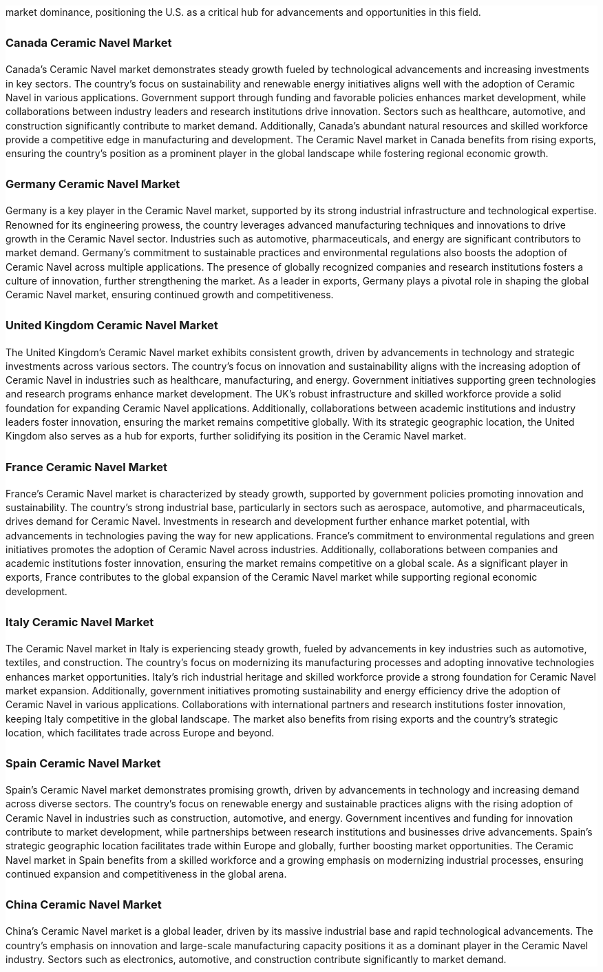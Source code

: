 market dominance, positioning the U.S. as a critical hub for advancements and opportunities in this field.</p><h3>Canada Ceramic Navel Market</h3><p>Canada&rsquo;s Ceramic Navel market demonstrates steady growth fueled by technological advancements and increasing investments in key sectors. The country&rsquo;s focus on sustainability and renewable energy initiatives aligns well with the adoption of Ceramic Navel in various applications. Government support through funding and favorable policies enhances market development, while collaborations between industry leaders and research institutions drive innovation. Sectors such as healthcare, automotive, and construction significantly contribute to market demand. Additionally, Canada&rsquo;s abundant natural resources and skilled workforce provide a competitive edge in manufacturing and development. The Ceramic Navel market in Canada benefits from rising exports, ensuring the country&rsquo;s position as a prominent player in the global landscape while fostering regional economic growth.</p><h3>Germany Ceramic Navel Market</h3><p>Germany is a key player in the Ceramic Navel market, supported by its strong industrial infrastructure and technological expertise. Renowned for its engineering prowess, the country leverages advanced manufacturing techniques and innovations to drive growth in the Ceramic Navel sector. Industries such as automotive, pharmaceuticals, and energy are significant contributors to market demand. Germany&rsquo;s commitment to sustainable practices and environmental regulations also boosts the adoption of Ceramic Navel across multiple applications. The presence of globally recognized companies and research institutions fosters a culture of innovation, further strengthening the market. As a leader in exports, Germany plays a pivotal role in shaping the global Ceramic Navel market, ensuring continued growth and competitiveness.</p><h3>United Kingdom Ceramic Navel Market</h3><p>The United Kingdom&rsquo;s Ceramic Navel market exhibits consistent growth, driven by advancements in technology and strategic investments across various sectors. The country&rsquo;s focus on innovation and sustainability aligns with the increasing adoption of Ceramic Navel in industries such as healthcare, manufacturing, and energy. Government initiatives supporting green technologies and research programs enhance market development. The UK&rsquo;s robust infrastructure and skilled workforce provide a solid foundation for expanding Ceramic Navel applications. Additionally, collaborations between academic institutions and industry leaders foster innovation, ensuring the market remains competitive globally. With its strategic geographic location, the United Kingdom also serves as a hub for exports, further solidifying its position in the Ceramic Navel market.</p><h3>France Ceramic Navel Market</h3><p>France&rsquo;s Ceramic Navel market is characterized by steady growth, supported by government policies promoting innovation and sustainability. The country&rsquo;s strong industrial base, particularly in sectors such as aerospace, automotive, and pharmaceuticals, drives demand for Ceramic Navel. Investments in research and development further enhance market potential, with advancements in technologies paving the way for new applications. France&rsquo;s commitment to environmental regulations and green initiatives promotes the adoption of Ceramic Navel across industries. Additionally, collaborations between companies and academic institutions foster innovation, ensuring the market remains competitive on a global scale. As a significant player in exports, France contributes to the global expansion of the Ceramic Navel market while supporting regional economic development.</p><h3>Italy Ceramic Navel Market</h3><p>The Ceramic Navel market in Italy is experiencing steady growth, fueled by advancements in key industries such as automotive, textiles, and construction. The country&rsquo;s focus on modernizing its manufacturing processes and adopting innovative technologies enhances market opportunities. Italy&rsquo;s rich industrial heritage and skilled workforce provide a strong foundation for Ceramic Navel market expansion. Additionally, government initiatives promoting sustainability and energy efficiency drive the adoption of Ceramic Navel in various applications. Collaborations with international partners and research institutions foster innovation, keeping Italy competitive in the global landscape. The market also benefits from rising exports and the country&rsquo;s strategic location, which facilitates trade across Europe and beyond.</p><h3>Spain Ceramic Navel Market</h3><p>Spain&rsquo;s Ceramic Navel market demonstrates promising growth, driven by advancements in technology and increasing demand across diverse sectors. The country&rsquo;s focus on renewable energy and sustainable practices aligns with the rising adoption of Ceramic Navel in industries such as construction, automotive, and energy. Government incentives and funding for innovation contribute to market development, while partnerships between research institutions and businesses drive advancements. Spain&rsquo;s strategic geographic location facilitates trade within Europe and globally, further boosting market opportunities. The Ceramic Navel market in Spain benefits from a skilled workforce and a growing emphasis on modernizing industrial processes, ensuring continued expansion and competitiveness in the global arena.</p><h3>China Ceramic Navel Market</h3><p>China&rsquo;s Ceramic Navel market is a global leader, driven by its massive industrial base and rapid technological advancements. The country&rsquo;s emphasis on innovation and large-scale manufacturing capacity positions it as a dominant player in the Ceramic Navel industry. Sectors such as electronics, automotive, and construction contribute significantly to market demand.